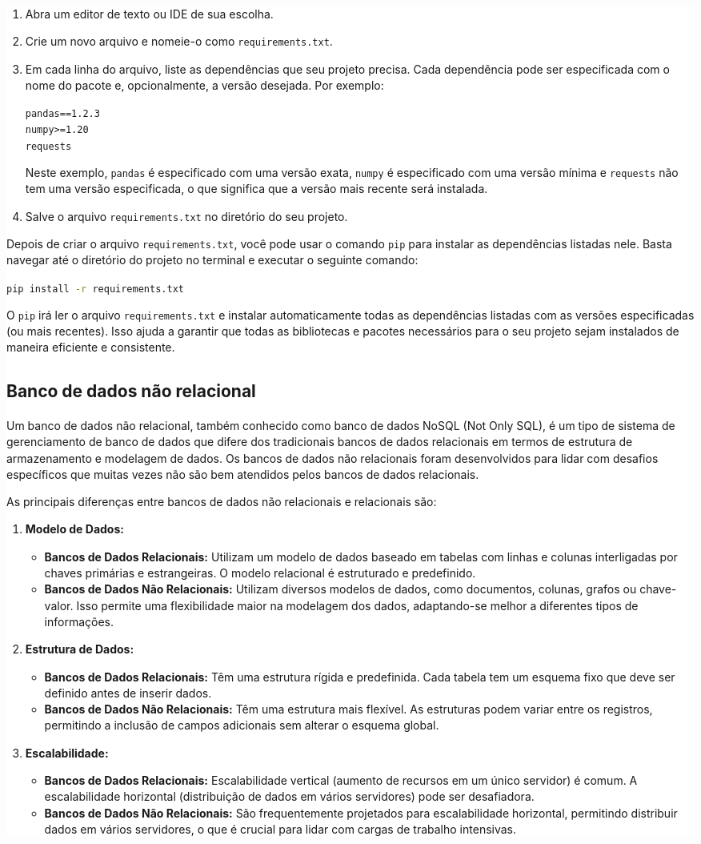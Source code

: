 1. Abra um editor de texto ou IDE de sua escolha.

2. Crie um novo arquivo e nomeie-o como `requirements.txt`.

3. Em cada linha do arquivo, liste as dependências que seu projeto precisa. Cada dependência pode ser especificada com o nome do pacote e, opcionalmente, a versão desejada. Por exemplo:

   ```plaintext
   pandas==1.2.3
   numpy>=1.20
   requests
   ```

   Neste exemplo, `pandas` é especificado com uma versão exata, `numpy` é especificado com uma versão mínima e `requests` não tem uma versão especificada, o que significa que a versão mais recente será instalada.

4. Salve o arquivo `requirements.txt` no diretório do seu projeto.

Depois de criar o arquivo `requirements.txt`, você pode usar o comando `pip` para instalar as dependências listadas nele. Basta navegar até o diretório do projeto no terminal e executar o seguinte comando:

```bash
pip install -r requirements.txt
```

O `pip` irá ler o arquivo `requirements.txt` e instalar automaticamente todas as dependências listadas com as versões especificadas (ou mais recentes). Isso ajuda a garantir que todas as bibliotecas e pacotes necessários para o seu projeto sejam instalados de maneira eficiente e consistente.


## Banco de dados não relacional 
Um banco de dados não relacional, também conhecido como banco de dados NoSQL (Not Only SQL), é um tipo de sistema de gerenciamento de banco de dados que difere dos tradicionais bancos de dados relacionais em termos de estrutura de armazenamento e modelagem de dados. Os bancos de dados não relacionais foram desenvolvidos para lidar com desafios específicos que muitas vezes não são bem atendidos pelos bancos de dados relacionais.

As principais diferenças entre bancos de dados não relacionais e relacionais são:

1. **Modelo de Dados:**
   - **Bancos de Dados Relacionais:** Utilizam um modelo de dados baseado em tabelas com linhas e colunas interligadas por chaves primárias e estrangeiras. O modelo relacional é estruturado e predefinido.
   - **Bancos de Dados Não Relacionais:** Utilizam diversos modelos de dados, como documentos, colunas, grafos ou chave-valor. Isso permite uma flexibilidade maior na modelagem dos dados, adaptando-se melhor a diferentes tipos de informações.

2. **Estrutura de Dados:**
   - **Bancos de Dados Relacionais:** Têm uma estrutura rígida e predefinida. Cada tabela tem um esquema fixo que deve ser definido antes de inserir dados.
   - **Bancos de Dados Não Relacionais:** Têm uma estrutura mais flexível. As estruturas podem variar entre os registros, permitindo a inclusão de campos adicionais sem alterar o esquema global.

3. **Escalabilidade:**
   - **Bancos de Dados Relacionais:** Escalabilidade vertical (aumento de recursos em um único servidor) é comum. A escalabilidade horizontal (distribuição de dados em vários servidores) pode ser desafiadora.
   - **Bancos de Dados Não Relacionais:** São frequentemente projetados para escalabilidade horizontal, permitindo distribuir dados em vários servidores, o que é crucial para lidar com cargas de trabalho intensivas.
